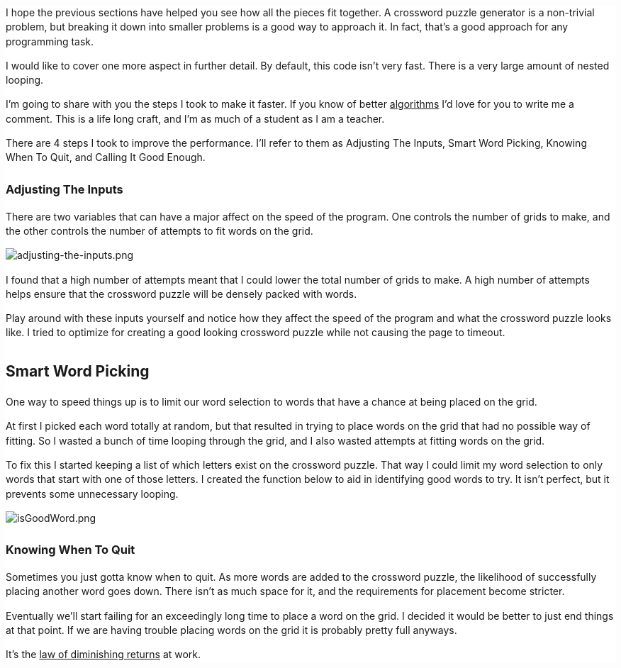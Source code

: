 I hope the previous sections have helped you see how all the pieces fit together. A crossword puzzle generator is a non-trivial problem, but breaking it down into smaller problems is a good way to approach it. In fact, that’s a good approach for any programming task.

I would like to cover one more aspect in further detail. By default, this code isn’t very fast. There is a very large amount of nested looping.

I’m going to share with you the steps I took to make it faster. If you know of better [algorithms](https://mitchum.blog/what-is-an-algorithm/) I’d love for you to write me a comment. This is a life long craft, and I’m as much of a student as I am a teacher.

There are 4 steps I took to improve the performance. I’ll refer to them as Adjusting The Inputs, Smart Word Picking, Knowing When To Quit, and Calling It Good Enough.

### Adjusting The Inputs

There are two variables that can have a major affect on the speed of the program. One controls the number of grids to make, and the other controls the number of attempts to fit words on the grid.

![adjusting-the-inputs.png](../_resources/2111da45ac1ef437b99597cb9bb05828.png)

I found that a high number of attempts meant that I could lower the total number of grids to make. A high number of attempts helps ensure that the crossword puzzle will be densely packed with words.

Play around with these inputs yourself and notice how they affect the speed of the program and what the crossword puzzle looks like. I tried to optimize for creating a good looking crossword puzzle while not causing the page to timeout.

## Smart Word Picking

One way to speed things up is to limit our word selection to words that have a chance at being placed on the grid.

At first I picked each word totally at random, but that resulted in trying to place words on the grid that had no possible way of fitting. So I wasted a bunch of time looping through the grid, and I also wasted attempts at fitting words on the grid.

To fix this I started keeping a list of which letters exist on the crossword puzzle. That way I could limit my word selection to only words that start with one of those letters. I created the function below to aid in identifying good words to try. It isn’t perfect, but it prevents some unnecessary looping.

![isGoodWord.png](../_resources/ee6493c805bddcd12ffc879e31312cd0.png)

### Knowing When To Quit

Sometimes you just gotta know when to quit. As more words are added to the crossword puzzle, the likelihood of successfully placing another word goes down. There isn’t as much space for it, and the requirements for placement become stricter.

Eventually we’ll start failing for an exceedingly long time to place a word on the grid. I decided it would be better to just end things at that point. If we are having trouble placing words on the grid it is probably pretty full anyways.

It’s the [law of diminishing returns](https://en.wikipedia.org/wiki/Diminishing_returns) at work.
